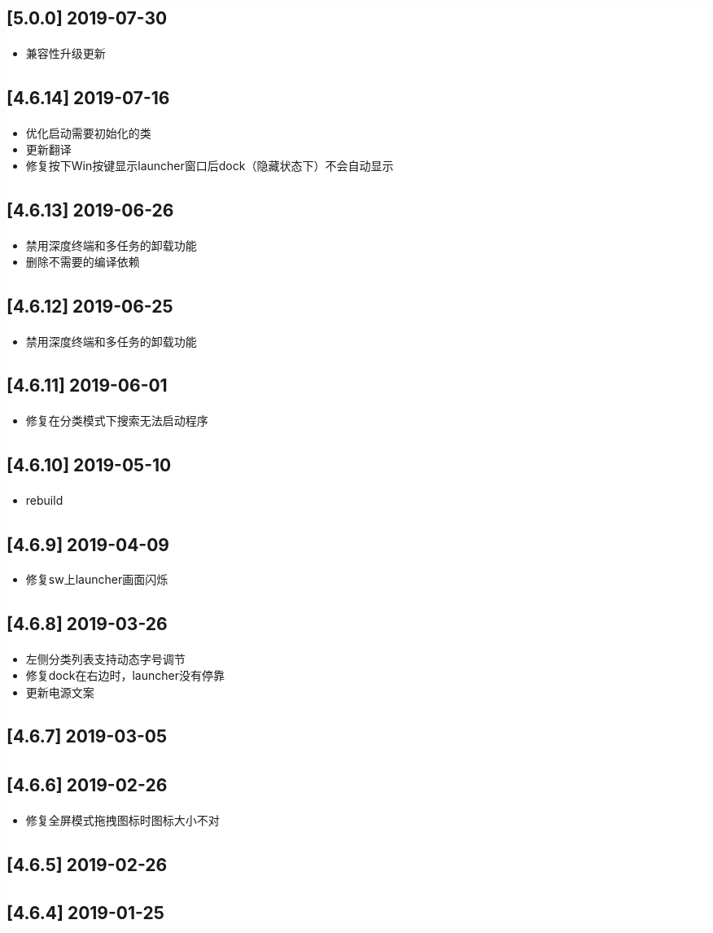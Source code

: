 ## [5.0.0] 2019-07-30

*  兼容性升级更新

## [4.6.14] 2019-07-16

*  优化启动需要初始化的类
*  更新翻译
*  修复按下Win按键显示launcher窗口后dock（隐藏状态下）不会自动显示

## [4.6.13] 2019-06-26

*  禁用深度终端和多任务的卸载功能
*  删除不需要的编译依赖

## [4.6.12] 2019-06-25

*  禁用深度终端和多任务的卸载功能

## [4.6.11] 2019-06-01

*  修复在分类模式下搜索无法启动程序

## [4.6.10] 2019-05-10

*  rebuild

## [4.6.9] 2019-04-09

*  修复sw上launcher画面闪烁

## [4.6.8] 2019-03-26

*  左侧分类列表支持动态字号调节
*  修复dock在右边时，launcher没有停靠
*  更新电源文案

## [4.6.7] 2019-03-05


## [4.6.6] 2019-02-26

*  修复全屏模式拖拽图标时图标大小不对

## [4.6.5] 2019-02-26


## [4.6.4] 2019-01-25

